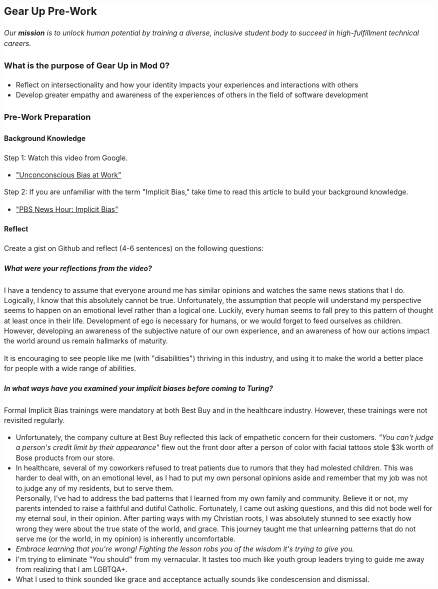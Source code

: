 ## Gear Up Pre-Work


_Our **mission** is to unlock human potential by training a diverse, inclusive student body to succeed in high-fulfillment technical careers._

### What is the purpose of Gear Up in Mod 0?

* Reflect on intersectionality and how your identity impacts your experiences and interactions with others
* Develop greater empathy and awareness of the experiences of others in the field of software development

### Pre-Work Preparation
#### Background Knowledge

Step 1: Watch this video from Google.
* ["Unconconscious Bias at Work"](https://www.youtube.com/watch?v=NW5s_-Nl3JE)

Step 2: If you are unfamiliar with the term "Implicit Bias," take time to read this article to build your background knowledge.
* ["PBS News Hour: Implicit Bias"](https://www.pbs.org/newshour/nation/making-people-aware-of-their-implicit-biases-doesnt-usually-change-minds-but-heres-what-does-work)

#### Reflect
Create a gist on Github and reflect (4-6 sentences) on the following questions:

##### What were your reflections from the video?

I have a tendency to assume that everyone around me has similar opinions and watches the same news stations that I do. Logically, I know that this absolutely cannot be true. Unfortunately, the assumption that people will understand my perspective seems to happen on an emotional level rather than a logical one. Luckily, every human seems to fall prey to this pattern of thought at least once in their life. Development of ego is necessary for humans, or we would forget to feed ourselves as children. However, developing an awareness of the subjective nature of our own experience, and an awareness of how our actions impact the world around us remain hallmarks of maturity.

It is encouraging to see people like me (with "disabilities") thriving in this industry, and using it to make the world a better place for people with a wide range of abilities.

##### In what ways have you examined your implicit biases before coming to Turing?

Formal Implicit Bias trainings were mandatory at both Best Buy and in the healthcare industry. However, these trainings were not revisited regularly.
  - Unfortunately, the company culture at Best Buy reflected this lack of empathetic concern for their customers. *"You can't judge a person's credit limit by their appearance"* flew out the front door after a person of color with facial tattoos stole $3k worth of Bose products from our store.
  - In healthcare, several of my coworkers refused to treat patients due to rumors that they had molested children. This was harder to deal with, on an emotional level, as I had to put my own personal opinions aside and remember that my job was not to judge any of my residents, but to serve them.  
Personally, I've had to address the bad patterns that I learned from my own family and community. Believe it or not, my parents intended to raise a faithful and dutiful Catholic. Fortunately, I came out asking questions, and this did not bode well for my eternal soul, in their opinion. After parting ways with my Christian roots, I was absolutely stunned to see exactly how wrong they were about the true state of the world, and grace. This journey taught me that unlearning patterns that do not serve me (or the world, in my opinion) is inherently uncomfortable.
  - *Embrace learning that you're wrong! Fighting the lesson robs you of the wisdom it's trying to give you.*
  - I'm trying to eliminate "You should" from my vernacular. It tastes too much like youth group leaders trying to guide me away from realizing that I am LGBTQA+.
  - What I used to think sounded like grace and acceptance actually sounds like condescension and dismissal.